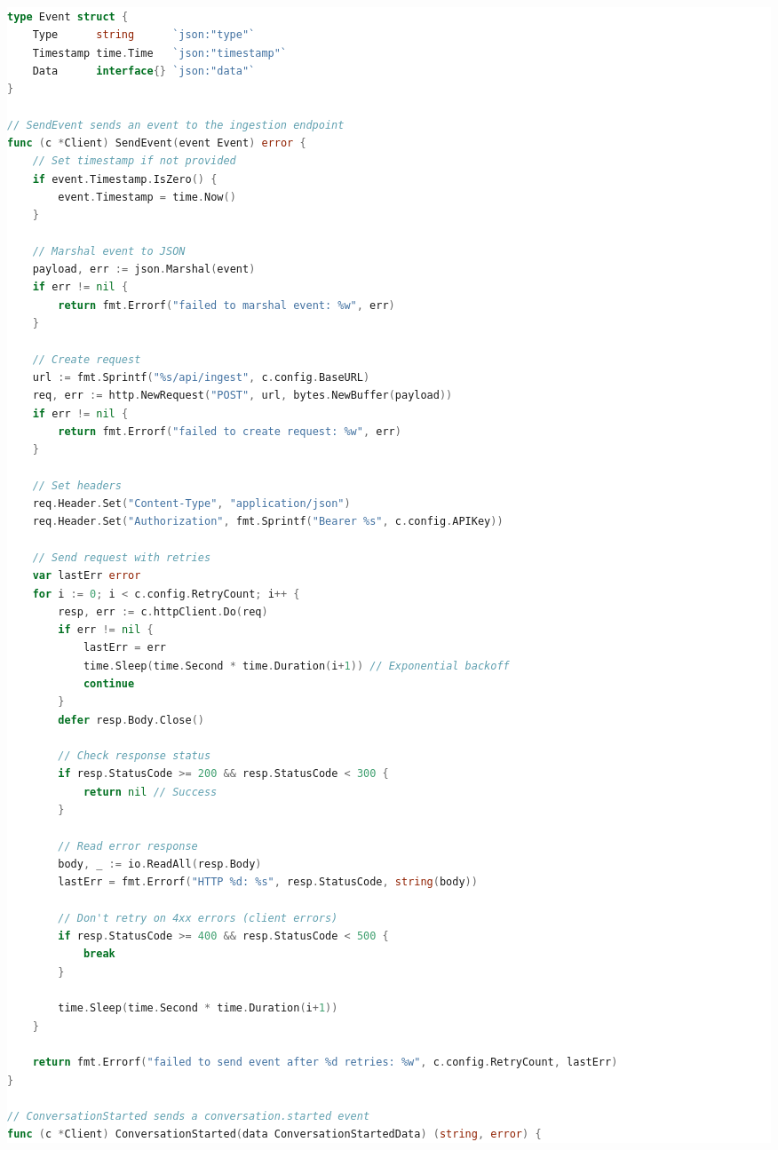 ```go
type Event struct {
	Type      string      `json:"type"`
	Timestamp time.Time   `json:"timestamp"`
	Data      interface{} `json:"data"`
}

// SendEvent sends an event to the ingestion endpoint
func (c *Client) SendEvent(event Event) error {
	// Set timestamp if not provided
	if event.Timestamp.IsZero() {
		event.Timestamp = time.Now()
	}

	// Marshal event to JSON
	payload, err := json.Marshal(event)
	if err != nil {
		return fmt.Errorf("failed to marshal event: %w", err)
	}

	// Create request
	url := fmt.Sprintf("%s/api/ingest", c.config.BaseURL)
	req, err := http.NewRequest("POST", url, bytes.NewBuffer(payload))
	if err != nil {
		return fmt.Errorf("failed to create request: %w", err)
	}

	// Set headers
	req.Header.Set("Content-Type", "application/json")
	req.Header.Set("Authorization", fmt.Sprintf("Bearer %s", c.config.APIKey))

	// Send request with retries
	var lastErr error
	for i := 0; i < c.config.RetryCount; i++ {
		resp, err := c.httpClient.Do(req)
		if err != nil {
			lastErr = err
			time.Sleep(time.Second * time.Duration(i+1)) // Exponential backoff
			continue
		}
		defer resp.Body.Close()

		// Check response status
		if resp.StatusCode >= 200 && resp.StatusCode < 300 {
			return nil // Success
		}

		// Read error response
		body, _ := io.ReadAll(resp.Body)
		lastErr = fmt.Errorf("HTTP %d: %s", resp.StatusCode, string(body))

		// Don't retry on 4xx errors (client errors)
		if resp.StatusCode >= 400 && resp.StatusCode < 500 {
			break
		}

		time.Sleep(time.Second * time.Duration(i+1))
	}

	return fmt.Errorf("failed to send event after %d retries: %w", c.config.RetryCount, lastErr)
}

// ConversationStarted sends a conversation.started event
func (c *Client) ConversationStarted(data ConversationStartedData) (string, error) {
```